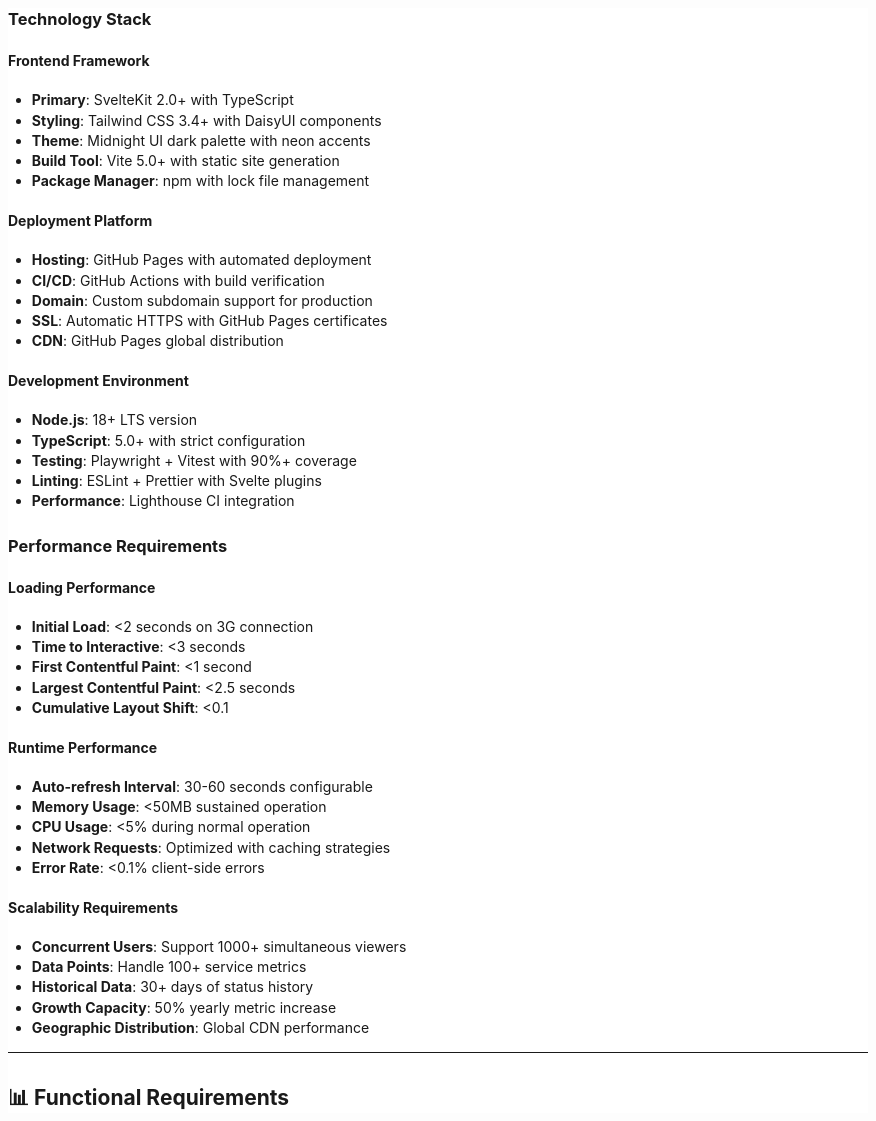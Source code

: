 ### **Technology Stack**

#### **Frontend Framework**
- **Primary**: SvelteKit 2.0+ with TypeScript
- **Styling**: Tailwind CSS 3.4+ with DaisyUI components
- **Theme**: Midnight UI dark palette with neon accents
- **Build Tool**: Vite 5.0+ with static site generation
- **Package Manager**: npm with lock file management

#### **Deployment Platform**
- **Hosting**: GitHub Pages with automated deployment
- **CI/CD**: GitHub Actions with build verification
- **Domain**: Custom subdomain support for production
- **SSL**: Automatic HTTPS with GitHub Pages certificates
- **CDN**: GitHub Pages global distribution

#### **Development Environment**
- **Node.js**: 18+ LTS version
- **TypeScript**: 5.0+ with strict configuration
- **Testing**: Playwright + Vitest with 90%+ coverage
- **Linting**: ESLint + Prettier with Svelte plugins
- **Performance**: Lighthouse CI integration

### **Performance Requirements**

#### **Loading Performance**
- **Initial Load**: <2 seconds on 3G connection
- **Time to Interactive**: <3 seconds
- **First Contentful Paint**: <1 second
- **Largest Contentful Paint**: <2.5 seconds
- **Cumulative Layout Shift**: <0.1

#### **Runtime Performance**
- **Auto-refresh Interval**: 30-60 seconds configurable
- **Memory Usage**: <50MB sustained operation
- **CPU Usage**: <5% during normal operation
- **Network Requests**: Optimized with caching strategies
- **Error Rate**: <0.1% client-side errors

#### **Scalability Requirements**
- **Concurrent Users**: Support 1000+ simultaneous viewers
- **Data Points**: Handle 100+ service metrics
- **Historical Data**: 30+ days of status history
- **Growth Capacity**: 50% yearly metric increase
- **Geographic Distribution**: Global CDN performance

---

## 📊 **Functional Requirements**
